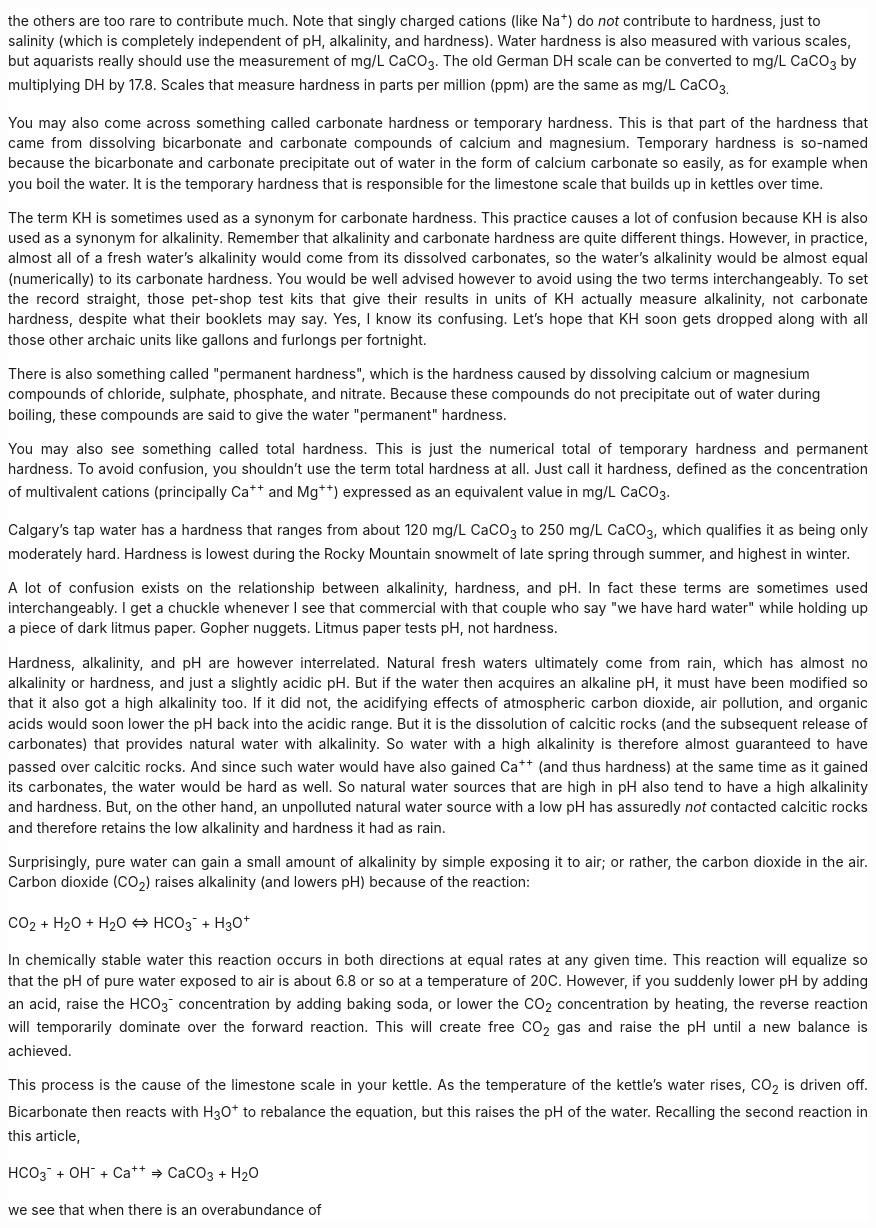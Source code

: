 the others are too rare to contribute much. Note that singly charged cations (like Na<sup>+</sup>) do <i>not</i> contribute to hardness, just to salinity (which is completely independent of pH, alkalinity, and hardness). Water hardness is also measured with various scales, but aquarists really should use the measurement of mg/L CaCO<sub>3</sub>. The old German DH scale can be converted to mg/L CaCO<sub>3</sub> by multiplying DH by 17.8. Scales that measure hardness in parts per million (ppm) are the same as mg/L CaCO<sub>3.</sub></p><p align="justify">You may also come across something called carbonate hardness or temporary hardness. This is that part of the hardness that came from dissolving bicarbonate and carbonate compounds of calcium and magnesium. Temporary hardness is so-named because the bicarbonate and carbonate precipitate out of water in the form of calcium carbonate so easily, as for example when you boil the water. It is the temporary hardness that is responsible for the limestone scale that builds up in kettles over time.</p><p align="justify">The term KH is sometimes used as a synonym for carbonate hardness. This practice causes a lot of confusion because KH is also used as a synonym for alkalinity. Remember that alkalinity and carbonate hardness are quite different things. However, in practice, almost all of a fresh water’s alkalinity would come from its dissolved carbonates, so the water’s alkalinity would be almost equal (numerically) to its carbonate hardness. You would be well advised however to avoid using the two terms interchangeably. To set the record straight, those pet-shop test kits that give their results in units of KH actually measure alkalinity, not carbonate hardness, despite what their booklets may say. Yes, I know its confusing. Let’s hope that KH soon gets dropped along with all those other archaic units like gallons and furlongs per fortnight.</p><p>There is also something called "permanent hardness", which is the hardness caused by dissolving calcium or magnesium compounds of chloride, sulphate, phosphate, and nitrate. Because these compounds do not precipitate out of water during boiling, these compounds are said to give the water "permanent" hardness.</p><p align="justify">You may also see something called total hardness. This is just the numerical total of temporary hardness and permanent hardness. To avoid confusion, you shouldn’t use the term total hardness at all. Just call it hardness, defined as the concentration of multivalent cations (principally Ca<sup>++</sup> and Mg<sup>++</sup>) expressed as an equivalent value in mg/L CaCO<sub>3</sub>.</p><p align="justify">Calgary’s tap water has a hardness that ranges from about 120 mg/L CaCO<sub>3</sub> to 250 mg/L CaCO<sub>3</sub>, which qualifies it as being only moderately hard. Hardness is lowest during the Rocky Mountain snowmelt of late spring through summer, and highest in winter.</p><p align="justify">A lot of confusion exists on the relationship between alkalinity, hardness, and pH. In fact these terms are sometimes used interchangeably. I get a chuckle whenever I see that commercial with that couple who say "we have hard water" while holding up a piece of dark litmus paper. Gopher nuggets. Litmus paper tests pH, not hardness.</p><p align="justify">Hardness, alkalinity, and pH are however interrelated. Natural fresh waters ultimately come from rain, which has almost no alkalinity or hardness, and just a slightly acidic pH. But if the water then acquires an alkaline pH, it must have been modified so that it also got a high alkalinity too. If it did not, the acidifying effects of atmospheric carbon dioxide, air pollution, and organic acids would soon lower the pH back into the acidic range. But it is the dissolution of calcitic rocks (and the subsequent release of carbonates) that provides natural water with alkalinity. So water with a high alkalinity is therefore almost guaranteed to have passed over calcitic rocks. And since such water would have also gained Ca<sup>++</sup> (and thus hardness) at the same time as it gained its carbonates, the water would be hard as well. So natural water sources that are high in pH also tend to have a high alkalinity and hardness. But, on the other hand, an unpolluted natural water source with a low pH has assuredly <i>not</i> contacted calcitic rocks and therefore retains the low alkalinity and hardness it had as rain.</p><p align="justify">Surprisingly, pure water can gain a small amount of alkalinity by simple exposing it to air; or rather, the carbon dioxide in the air. Carbon dioxide (CO<sub>2</sub>) raises alkalinity (and lowers pH) because of the reaction:</p><p align="justify">CO<sub>2</sub> + H<sub>2</sub>O + H<sub>2</sub>O &lt;=&gt; HCO<sub>3</sub><sup>-</sup> + H<sub>3</sub>O<sup>+</sup></p><p align="justify">In chemically stable water this reaction occurs in both directions at equal rates at any given time. This reaction will equalize so that the pH of pure water exposed to air is about 6.8 or so at a temperature of 20C. However, if you suddenly lower pH by adding an acid, raise the HCO<sub>3</sub><sup>-</sup> concentration by adding baking soda, or lower the CO<sub>2</sub> concentration by heating, the reverse reaction will temporarily dominate over the forward reaction. This will create free CO<sub>2</sub> gas and raise the pH until a new balance is achieved.</p><p align="justify">This process is the cause of the limestone scale in your kettle. As the temperature of the kettle’s water rises, CO<sub>2</sub> is driven off. Bicarbonate then reacts with H<sub>3</sub>O<sup>+</sup> to rebalance the equation, but this raises the pH of the water. Recalling the second reaction in this article,</p><p align="justify">HCO<sub>3</sub><sup>-</sup> + OH<sup>-</sup> + Ca<sup>++</sup> =&gt; CaCO<sub>3</sub> + H<sub>2</sub>O</p><p align="justify">we see that when there is an overabundance of